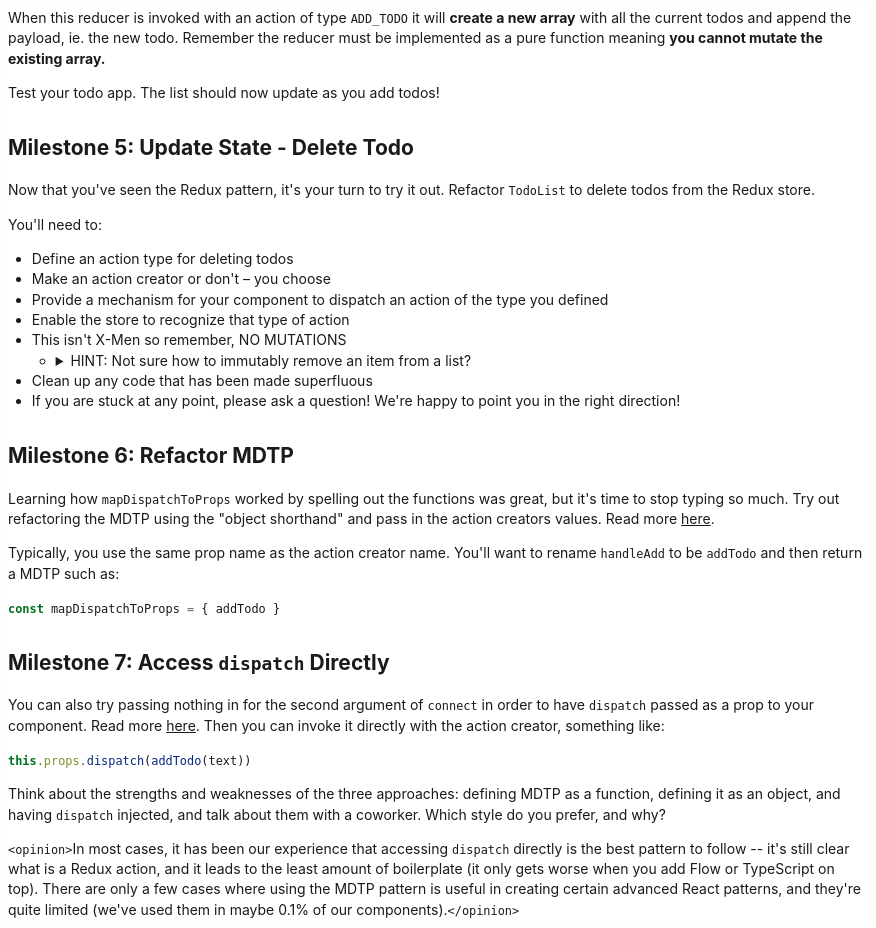 When this reducer is invoked with an action of type `ADD_TODO` it will **create a new array** with all the current todos and append the payload, ie. the new todo. Remember the reducer must be implemented as a pure function meaning **you cannot mutate the existing array.**

Test your todo app. The list should now update as you add todos!


## Milestone 5: Update State - Delete Todo

Now that you've seen the Redux pattern, it's your turn to try it out. Refactor `TodoList` to delete todos from the Redux store.

You'll need to:

- Define an action type for deleting todos
- Make an action creator or don't – you choose
- Provide a mechanism for your component to dispatch an action of the type you defined
- Enable the store to recognize that type of action
- This isn't X-Men so remember, NO MUTATIONS
  - <details markdown="1"><summary>HINT: Not sure how to immutably remove an item from a list?</summary></details>
- Clean up any code that has been made superfluous
- If you are stuck at any point, please ask a question! We're happy to point you in the right direction!

## Milestone 6: Refactor MDTP

Learning how `mapDispatchToProps` worked by spelling out the functions was great, but it's time to stop typing so much. Try out refactoring the MDTP using the "object shorthand" and pass in the action creators values. Read more [here](https://react-redux.js.org/using-react-redux/connect-mapdispatch#defining-mapdispatchtoprops-as-an-object).

Typically, you use the same prop name as the action creator name. You'll want to rename `handleAdd` to be `addTodo` and then return a MDTP such as:

```javascript
const mapDispatchToProps = { addTodo }
```

## Milestone 7: Access `dispatch` Directly

You can also try passing nothing in for the second argument of `connect` in order to have `dispatch` passed as a prop to your component. Read more [here](https://react-redux.js.org/using-react-redux/connect-mapdispatch#default-dispatch-as-a-prop). Then you can invoke it directly with the action creator, something like:

```javascript
this.props.dispatch(addTodo(text))
```

Think about the strengths and weaknesses of the three approaches: defining MDTP as a function, defining it as an object, and having `dispatch` injected, and talk about them with a coworker. Which style do you prefer, and why?

`<opinion>`In most cases, it has been our experience that accessing `dispatch` directly is the best pattern to follow -- it's still clear what is a Redux action, and it leads to the least amount of boilerplate (it only gets worse when you add Flow or TypeScript on top). There are only a few cases where using the MDTP pattern is useful in creating certain advanced React patterns, and they're quite limited (we've used them in maybe 0.1% of our components).`</opinion>`
